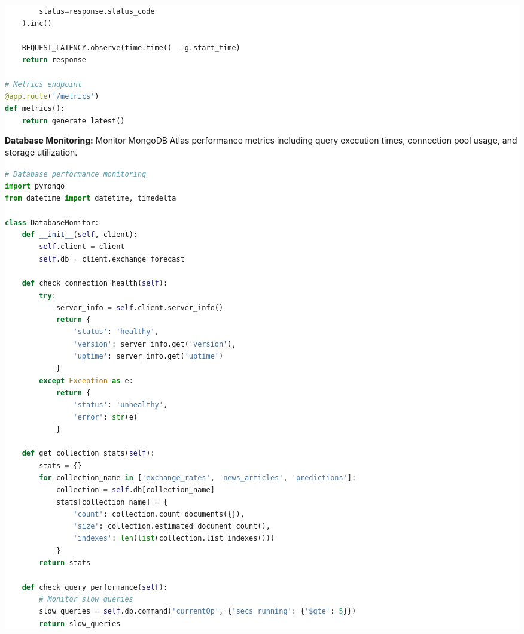 ```python
        status=response.status_code
    ).inc()
    
    REQUEST_LATENCY.observe(time.time() - g.start_time)
    return response

# Metrics endpoint
@app.route('/metrics')
def metrics():
    return generate_latest()
```

**Database Monitoring:**
Monitor MongoDB Atlas performance metrics including query execution times, connection pool usage, and storage utilization.

```python
# Database performance monitoring
import pymongo
from datetime import datetime, timedelta

class DatabaseMonitor:
    def __init__(self, client):
        self.client = client
        self.db = client.exchange_forecast
    
    def check_connection_health(self):
        try:
            server_info = self.client.server_info()
            return {
                'status': 'healthy',
                'version': server_info.get('version'),
                'uptime': server_info.get('uptime')
            }
        except Exception as e:
            return {
                'status': 'unhealthy',
                'error': str(e)
            }
    
    def get_collection_stats(self):
        stats = {}
        for collection_name in ['exchange_rates', 'news_articles', 'predictions']:
            collection = self.db[collection_name]
            stats[collection_name] = {
                'count': collection.count_documents({}),
                'size': collection.estimated_document_count(),
                'indexes': len(list(collection.list_indexes()))
            }
        return stats
    
    def check_query_performance(self):
        # Monitor slow queries
        slow_queries = self.db.command('currentOp', {'secs_running': {'$gte': 5}})
        return slow_queries
```
